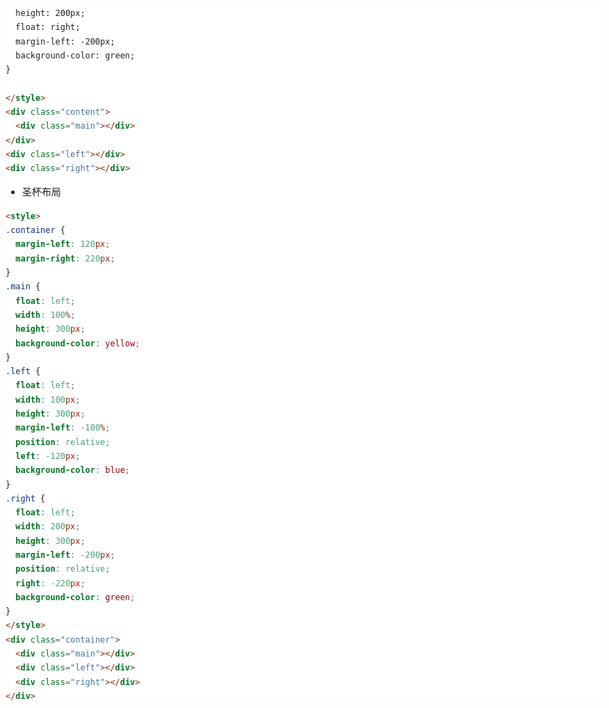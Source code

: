 ```html
  height: 200px;
  float: right;
  margin-left: -200px;
  background-color: green;
}	

</style>
<div class="content">
  <div class="main"></div>
</div>
<div class="left"></div>
<div class="right"></div>
```

- 圣杯布局

```html
<style>
.container {
  margin-left: 120px;
  margin-right: 220px;
}
.main {
  float: left;
  width: 100%;
  height: 300px;
  background-color: yellow;
}
.left {
  float: left;
  width: 100px;
  height: 300px;
  margin-left: -100%;
  position: relative;
  left: -120px;
  background-color: blue;
}
.right {
  float: left;
  width: 200px;
  height: 300px;
  margin-left: -200px;
  position: relative;
  right: -220px;
  background-color: green;
}
</style>
<div class="container">
  <div class="main"></div>
  <div class="left"></div>
  <div class="right"></div>
</div>
```

